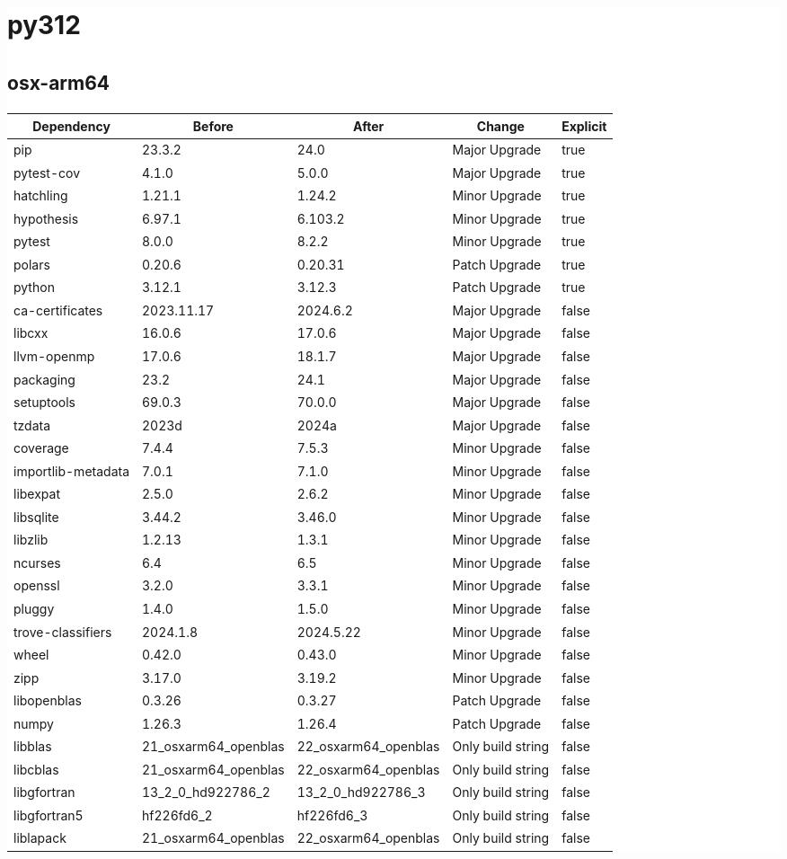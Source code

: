 # py312

## osx-arm64

|Dependency|Before|After|Change|Explicit|
|-|-|-|-|-|
|pip|23.3.2|24.0|Major Upgrade|true|
|pytest-cov|4.1.0|5.0.0|Major Upgrade|true|
|hatchling|1.21.1|1.24.2|Minor Upgrade|true|
|hypothesis|6.97.1|6.103.2|Minor Upgrade|true|
|pytest|8.0.0|8.2.2|Minor Upgrade|true|
|polars|0.20.6|0.20.31|Patch Upgrade|true|
|python|3.12.1|3.12.3|Patch Upgrade|true|
|ca-certificates|2023.11.17|2024.6.2|Major Upgrade|false|
|libcxx|16.0.6|17.0.6|Major Upgrade|false|
|llvm-openmp|17.0.6|18.1.7|Major Upgrade|false|
|packaging|23.2|24.1|Major Upgrade|false|
|setuptools|69.0.3|70.0.0|Major Upgrade|false|
|tzdata|2023d|2024a|Major Upgrade|false|
|coverage|7.4.4|7.5.3|Minor Upgrade|false|
|importlib-metadata|7.0.1|7.1.0|Minor Upgrade|false|
|libexpat|2.5.0|2.6.2|Minor Upgrade|false|
|libsqlite|3.44.2|3.46.0|Minor Upgrade|false|
|libzlib|1.2.13|1.3.1|Minor Upgrade|false|
|ncurses|6.4|6.5|Minor Upgrade|false|
|openssl|3.2.0|3.3.1|Minor Upgrade|false|
|pluggy|1.4.0|1.5.0|Minor Upgrade|false|
|trove-classifiers|2024.1.8|2024.5.22|Minor Upgrade|false|
|wheel|0.42.0|0.43.0|Minor Upgrade|false|
|zipp|3.17.0|3.19.2|Minor Upgrade|false|
|libopenblas|0.3.26|0.3.27|Patch Upgrade|false|
|numpy|1.26.3|1.26.4|Patch Upgrade|false|
|libblas|21_osxarm64_openblas|22_osxarm64_openblas|Only build string|false|
|libcblas|21_osxarm64_openblas|22_osxarm64_openblas|Only build string|false|
|libgfortran|13_2_0_hd922786_2|13_2_0_hd922786_3|Only build string|false|
|libgfortran5|hf226fd6_2|hf226fd6_3|Only build string|false|
|liblapack|21_osxarm64_openblas|22_osxarm64_openblas|Only build string|false|
